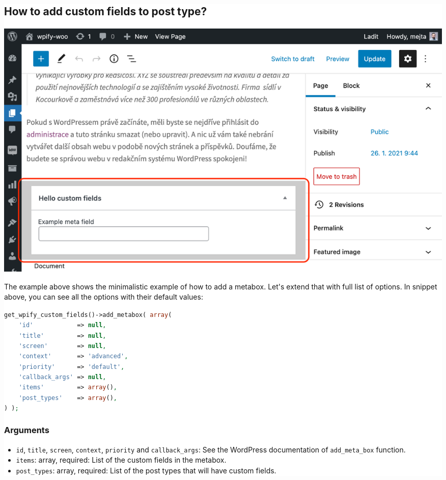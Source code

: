 ## How to add custom fields to post type?

![Adding a metabox to the post](docs/images/wcf-metabox.png)

The example above shows the minimalistic example of how to add a metabox. Let's extend that with full list of options.
In snippet above, you can see all the options with their default values:

```php
get_wpify_custom_fields()->add_metabox( array(
	'id'            => null,
	'title'         => null,
	'screen'        => null,
	'context'       => 'advanced',
	'priority'      => 'default',
	'callback_args' => null,
	'items'         => array(),
	'post_types'    => array(),
) );
```

### Arguments

* `id`, `title`, `screen`, `context`, `priority` and `callback_args`: See the WordPress documentation of `add_meta_box` function.
* `items`: array, required: List of the custom fields in the metabox.
* `post_types`: array, required: List of the post types that will have custom fields.
